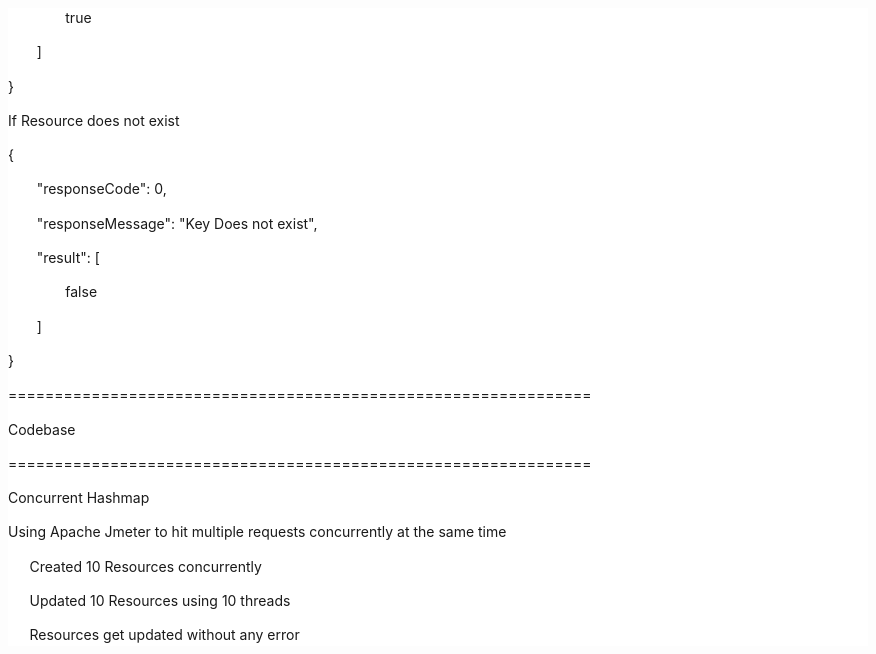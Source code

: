 `        `true

`    `]

}

If Resource does not exist

{

`    `"responseCode": 0,

`    `"responseMessage": "Key Does not exist",

`    `"result": [

`        `false

`    `]

}

\===============================================================

Codebase

\===============================================================

Concurrent Hashmap

Using Apache Jmeter to hit multiple requests concurrently at the same time

`	`Created 10 Resources concurrently

`	`Updated 10 Resources using 10 threads

`	`Resources get updated without any error

